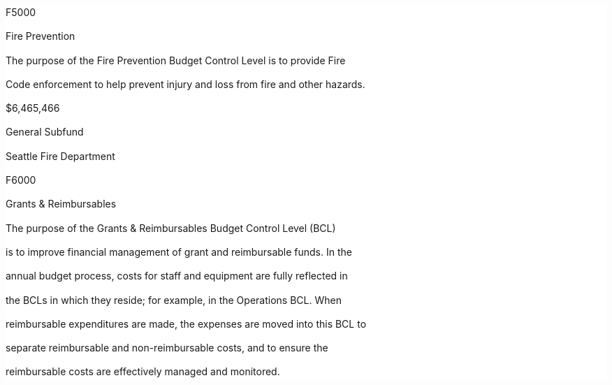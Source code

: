 F5000

</td>

<td>

Fire Prevention

</td>

<td>

The purpose of the Fire Prevention Budget Control Level is to provide Fire

 Code enforcement to help prevent injury and loss from fire and other hazards.

</td>

<td>

$6,465,466

</td></tr>

<tr><td>

General Subfund

</td>

<td>

Seattle Fire Department

</td>

<td>

F6000

</td>

<td>

Grants & Reimbursables

</td>

<td>

The purpose of the Grants & Reimbursables Budget Control Level (BCL)

 is to improve financial management of grant and reimbursable funds. In the

 annual budget process, costs for staff and equipment are fully reflected in

 the BCLs in which they reside; for example, in the Operations BCL. When

 reimbursable expenditures are made, the expenses are moved into this BCL to

 separate reimbursable and non-reimbursable costs, and to ensure the

 reimbursable costs are effectively managed and monitored.

</td>
